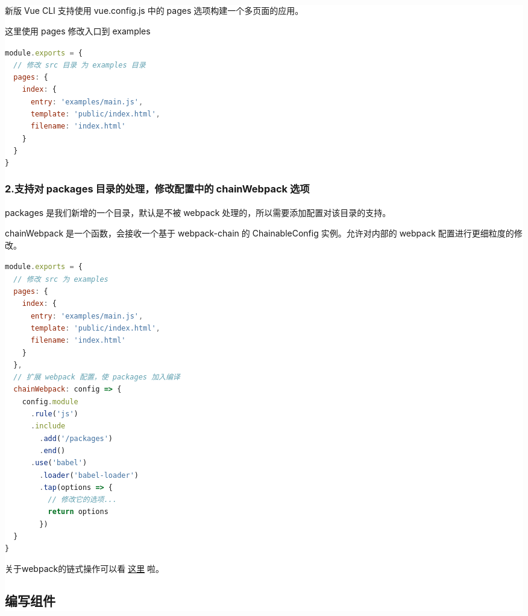 新版 Vue CLI 支持使用 vue.config.js 中的 pages 选项构建一个多页面的应用。

这里使用 pages 修改入口到 examples
``` js
module.exports = {
  // 修改 src 目录 为 examples 目录
  pages: {
    index: {
      entry: 'examples/main.js',
      template: 'public/index.html',
      filename: 'index.html'
    }
  }
}
```
### 2.支持对 packages 目录的处理，修改配置中的 chainWebpack 选项

packages 是我们新增的一个目录，默认是不被 webpack 处理的，所以需要添加配置对该目录的支持。

chainWebpack 是一个函数，会接收一个基于 webpack-chain 的 ChainableConfig 实例。允许对内部的 webpack 配置进行更细粒度的修改。

``` js
module.exports = {
  // 修改 src 为 examples
  pages: {
    index: {
      entry: 'examples/main.js',
      template: 'public/index.html',
      filename: 'index.html'
    }
  },
  // 扩展 webpack 配置，使 packages 加入编译
  chainWebpack: config => {
    config.module
      .rule('js')
      .include
        .add('/packages')
        .end()
      .use('babel')
        .loader('babel-loader')
        .tap(options => {
          // 修改它的选项...
          return options
        })
  }
}

```
关于webpack的链式操作可以看 [这里](https://cli.vuejs.org/zh/guide/webpack.html#%E9%93%BE%E5%BC%8F%E6%93%8D%E4%BD%9C-%E9%AB%98%E7%BA%A7) 啦。

## 编写组件
